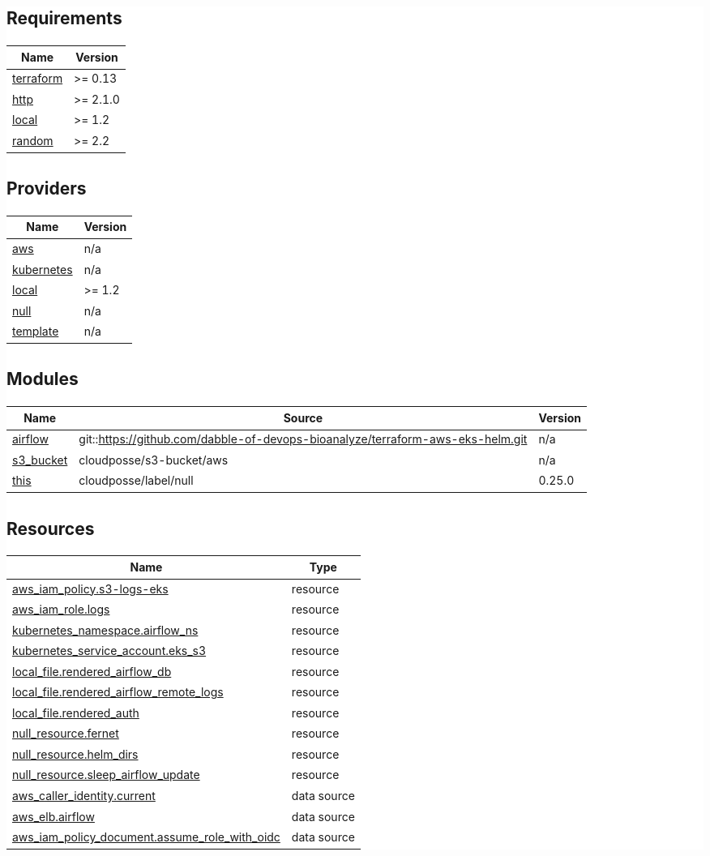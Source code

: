 
## Requirements

| Name | Version |
|------|---------|
| <a name="requirement_terraform"></a> [terraform](#requirement\_terraform) | >= 0.13 |
| <a name="requirement_http"></a> [http](#requirement\_http) | >= 2.1.0 |
| <a name="requirement_local"></a> [local](#requirement\_local) | >= 1.2 |
| <a name="requirement_random"></a> [random](#requirement\_random) | >= 2.2 |

## Providers

| Name | Version |
|------|---------|
| <a name="provider_aws"></a> [aws](#provider\_aws) | n/a |
| <a name="provider_kubernetes"></a> [kubernetes](#provider\_kubernetes) | n/a |
| <a name="provider_local"></a> [local](#provider\_local) | >= 1.2 |
| <a name="provider_null"></a> [null](#provider\_null) | n/a |
| <a name="provider_template"></a> [template](#provider\_template) | n/a |

## Modules

| Name | Source | Version |
|------|--------|---------|
| <a name="module_airflow"></a> [airflow](#module\_airflow) | git::https://github.com/dabble-of-devops-bioanalyze/terraform-aws-eks-helm.git | n/a |
| <a name="module_s3_bucket"></a> [s3\_bucket](#module\_s3\_bucket) | cloudposse/s3-bucket/aws | n/a |
| <a name="module_this"></a> [this](#module\_this) | cloudposse/label/null | 0.25.0 |

## Resources

| Name | Type |
|------|------|
| [aws_iam_policy.s3-logs-eks](https://registry.terraform.io/providers/hashicorp/aws/latest/docs/resources/iam_policy) | resource |
| [aws_iam_role.logs](https://registry.terraform.io/providers/hashicorp/aws/latest/docs/resources/iam_role) | resource |
| [kubernetes_namespace.airflow_ns](https://registry.terraform.io/providers/hashicorp/kubernetes/latest/docs/resources/namespace) | resource |
| [kubernetes_service_account.eks_s3](https://registry.terraform.io/providers/hashicorp/kubernetes/latest/docs/resources/service_account) | resource |
| [local_file.rendered_airflow_db](https://registry.terraform.io/providers/hashicorp/local/latest/docs/resources/file) | resource |
| [local_file.rendered_airflow_remote_logs](https://registry.terraform.io/providers/hashicorp/local/latest/docs/resources/file) | resource |
| [local_file.rendered_auth](https://registry.terraform.io/providers/hashicorp/local/latest/docs/resources/file) | resource |
| [null_resource.fernet](https://registry.terraform.io/providers/hashicorp/null/latest/docs/resources/resource) | resource |
| [null_resource.helm_dirs](https://registry.terraform.io/providers/hashicorp/null/latest/docs/resources/resource) | resource |
| [null_resource.sleep_airflow_update](https://registry.terraform.io/providers/hashicorp/null/latest/docs/resources/resource) | resource |
| [aws_caller_identity.current](https://registry.terraform.io/providers/hashicorp/aws/latest/docs/data-sources/caller_identity) | data source |
| [aws_elb.airflow](https://registry.terraform.io/providers/hashicorp/aws/latest/docs/data-sources/elb) | data source |
| [aws_iam_policy_document.assume_role_with_oidc](https://registry.terraform.io/providers/hashicorp/aws/latest/docs/data-sources/iam_policy_document) | data source |